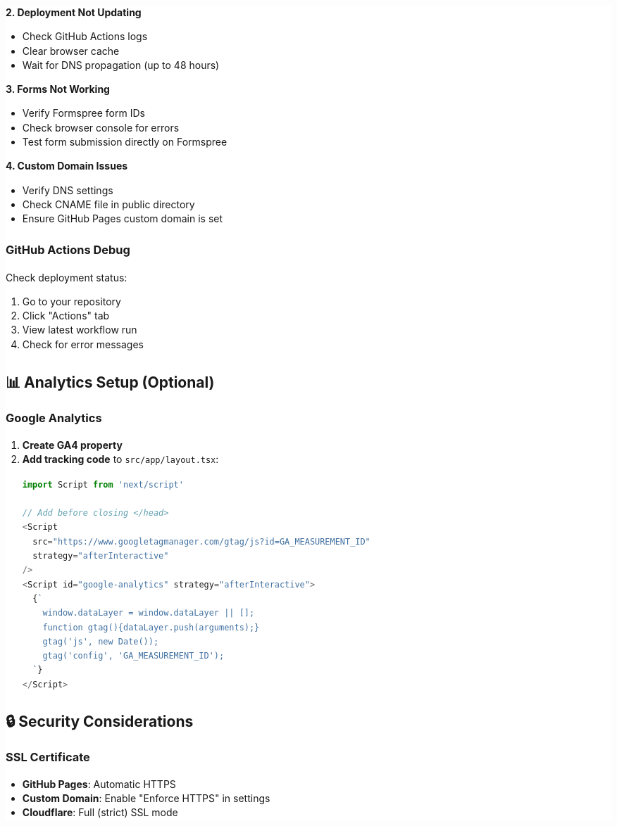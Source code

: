 **2. Deployment Not Updating**
- Check GitHub Actions logs
- Clear browser cache
- Wait for DNS propagation (up to 48 hours)

**3. Forms Not Working**
- Verify Formspree form IDs
- Check browser console for errors
- Test form submission directly on Formspree

**4. Custom Domain Issues**
- Verify DNS settings
- Check CNAME file in public directory
- Ensure GitHub Pages custom domain is set

### GitHub Actions Debug

Check deployment status:
1. Go to your repository
2. Click "Actions" tab
3. View latest workflow run
4. Check for error messages

## 📊 Analytics Setup (Optional)

### Google Analytics

1. **Create GA4 property**
2. **Add tracking code** to `src/app/layout.tsx`:
   ```typescript
   import Script from 'next/script'

   // Add before closing </head>
   <Script
     src="https://www.googletagmanager.com/gtag/js?id=GA_MEASUREMENT_ID"
     strategy="afterInteractive"
   />
   <Script id="google-analytics" strategy="afterInteractive">
     {`
       window.dataLayer = window.dataLayer || [];
       function gtag(){dataLayer.push(arguments);}
       gtag('js', new Date());
       gtag('config', 'GA_MEASUREMENT_ID');
     `}
   </Script>
   ```

## 🔒 Security Considerations

### SSL Certificate
- **GitHub Pages**: Automatic HTTPS
- **Custom Domain**: Enable "Enforce HTTPS" in settings
- **Cloudflare**: Full (strict) SSL mode
